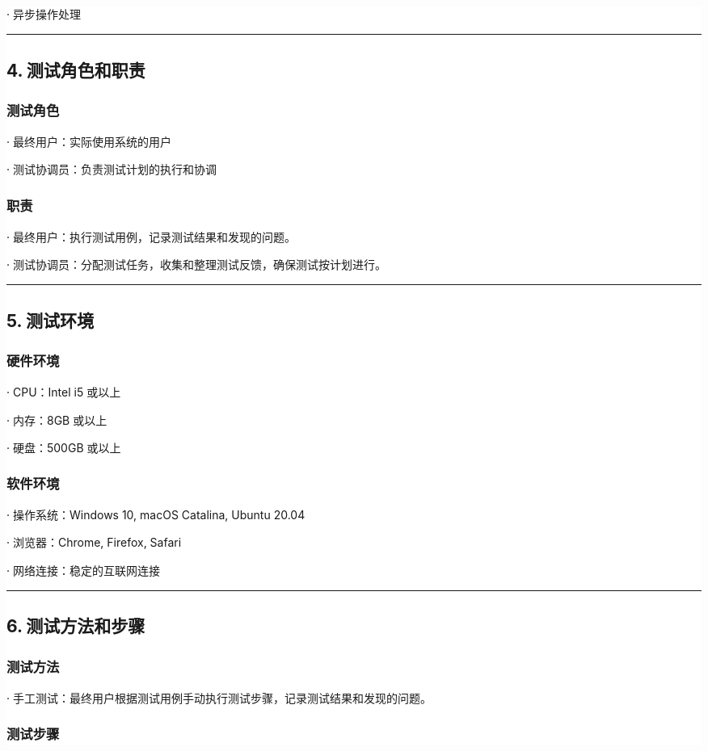 · 异步操作处理



------



## 4. 测试角色和职责

### 测试角色

· 最终用户：实际使用系统的用户

· 测试协调员：负责测试计划的执行和协调

### 职责

· 最终用户：执行测试用例，记录测试结果和发现的问题。

· 测试协调员：分配测试任务，收集和整理测试反馈，确保测试按计划进行。



------



## 5. 测试环境

### 硬件环境

· CPU：Intel i5 或以上

· 内存：8GB 或以上

· 硬盘：500GB 或以上

### 软件环境

· 操作系统：Windows 10, macOS Catalina, Ubuntu 20.04

· 浏览器：Chrome, Firefox, Safari

· 网络连接：稳定的互联网连接



------



## 6. 测试方法和步骤

### 测试方法

· 手工测试：最终用户根据测试用例手动执行测试步骤，记录测试结果和发现的问题。

### 测试步骤
